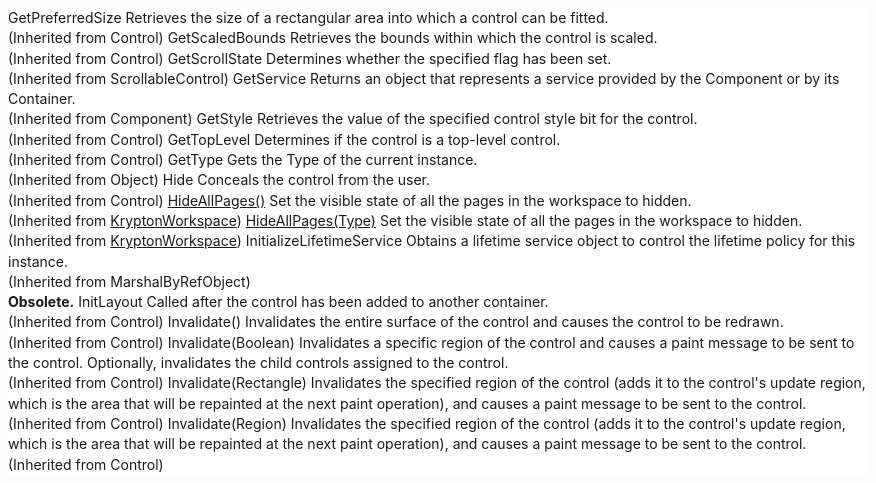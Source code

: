<td>GetPreferredSize</td>
<td>Retrieves the size of a rectangular area into which a control can be fitted.<br />(Inherited from Control)</td></tr>
<tr>
<td>GetScaledBounds</td>
<td>Retrieves the bounds within which the control is scaled.<br />(Inherited from Control)</td></tr>
<tr>
<td>GetScrollState</td>
<td>Determines whether the specified flag has been set.<br />(Inherited from ScrollableControl)</td></tr>
<tr>
<td>GetService</td>
<td>Returns an object that represents a service provided by the Component or by its Container.<br />(Inherited from Component)</td></tr>
<tr>
<td>GetStyle</td>
<td>Retrieves the value of the specified control style bit for the control.<br />(Inherited from Control)</td></tr>
<tr>
<td>GetTopLevel</td>
<td>Determines if the control is a top-level control.<br />(Inherited from Control)</td></tr>
<tr>
<td>GetType</td>
<td>Gets the Type of the current instance.<br />(Inherited from Object)</td></tr>
<tr>
<td>Hide</td>
<td>Conceals the control from the user.<br />(Inherited from Control)</td></tr>
<tr>
<td><a href="89aa793d-1385-6226-43c5-598a8c9f4933.md">HideAllPages()</a></td>
<td>Set the visible state of all the pages in the workspace to hidden.<br />(Inherited from <a href="a977050a-c9d5-1360-9b5d-5a07a77ae65c.md">KryptonWorkspace</a>)</td></tr>
<tr>
<td><a href="fc9f8f21-eb91-527a-45f0-6dacd72bcb16.md">HideAllPages(Type)</a></td>
<td>Set the visible state of all the pages in the workspace to hidden.<br />(Inherited from <a href="a977050a-c9d5-1360-9b5d-5a07a77ae65c.md">KryptonWorkspace</a>)</td></tr>
<tr>
<td>InitializeLifetimeService</td>
<td>Obtains a lifetime service object to control the lifetime policy for this instance.<br />(Inherited from MarshalByRefObject)<br /><strong>Obsolete.</strong></td></tr>
<tr>
<td>InitLayout</td>
<td>Called after the control has been added to another container.<br />(Inherited from Control)</td></tr>
<tr>
<td>Invalidate()</td>
<td>Invalidates the entire surface of the control and causes the control to be redrawn.<br />(Inherited from Control)</td></tr>
<tr>
<td>Invalidate(Boolean)</td>
<td>Invalidates a specific region of the control and causes a paint message to be sent to the control. Optionally, invalidates the child controls assigned to the control.<br />(Inherited from Control)</td></tr>
<tr>
<td>Invalidate(Rectangle)</td>
<td>Invalidates the specified region of the control (adds it to the control's update region, which is the area that will be repainted at the next paint operation), and causes a paint message to be sent to the control.<br />(Inherited from Control)</td></tr>
<tr>
<td>Invalidate(Region)</td>
<td>Invalidates the specified region of the control (adds it to the control's update region, which is the area that will be repainted at the next paint operation), and causes a paint message to be sent to the control.<br />(Inherited from Control)</td></tr>
<tr>